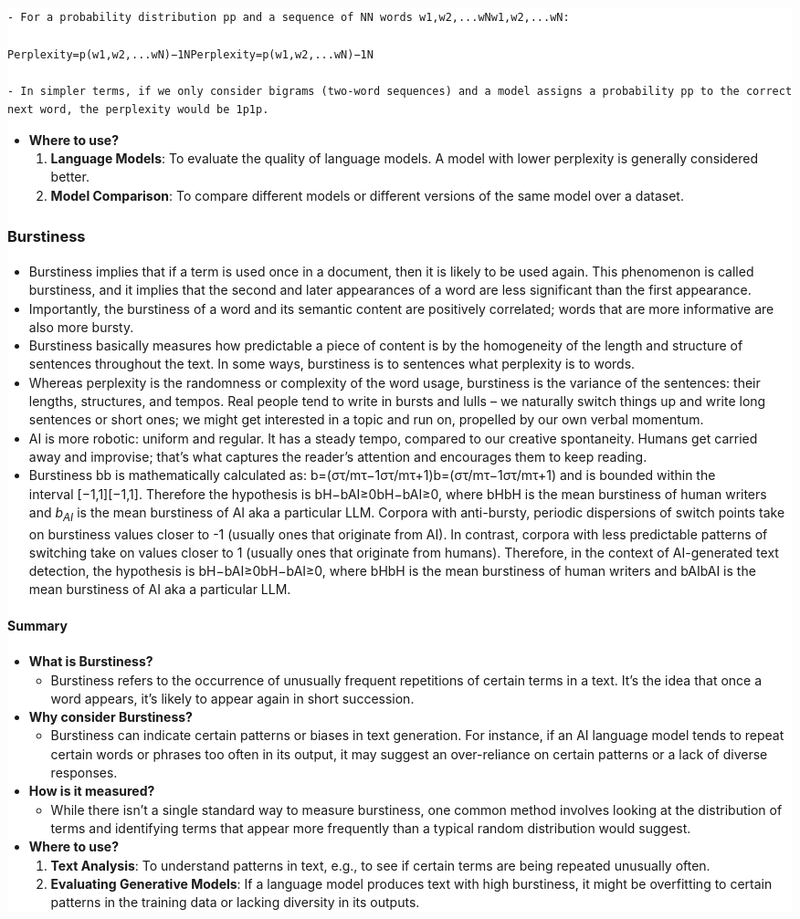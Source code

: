     - For a probability distribution pp and a sequence of NN words w1,w2,...wNw1,w2,...wN:
    
    Perplexity=p(w1,w2,...wN)−1NPerplexity=p(w1,w2,...wN)−1N
    
    - In simpler terms, if we only consider bigrams (two-word sequences) and a model assigns a probability pp to the correct next word, the perplexity would be 1p1p.
- **Where to use?**
    1. **Language Models**: To evaluate the quality of language models. A model with lower perplexity is generally considered better.
    2. **Model Comparison**: To compare different models or different versions of the same model over a dataset.

### Burstiness

- Burstiness implies that if a term is used once in a document, then it is likely to be used again. This phenomenon is called burstiness, and it implies that the second and later appearances of a word are less significant than the first appearance.
- Importantly, the burstiness of a word and its semantic content are positively correlated; words that are more informative are also more bursty.
- Burstiness basically measures how predictable a piece of content is by the homogeneity of the length and structure of sentences throughout the text. In some ways, burstiness is to sentences what perplexity is to words.
- Whereas perplexity is the randomness or complexity of the word usage, burstiness is the variance of the sentences: their lengths, structures, and tempos. Real people tend to write in bursts and lulls – we naturally switch things up and write long sentences or short ones; we might get interested in a topic and run on, propelled by our own verbal momentum.
- AI is more robotic: uniform and regular. It has a steady tempo, compared to our creative spontaneity. Humans get carried away and improvise; that’s what captures the reader’s attention and encourages them to keep reading.
- Burstiness bb is mathematically calculated as: b=(στ/mτ−1στ/mτ+1)b=(στ/mτ−1στ/mτ+1) and is bounded within the interval [−1,1][−1,1]. Therefore the hypothesis is bH−bAI≥0bH−bAI≥0, where bHbH is the mean burstiness of human writers and $b_{AI}$ is the mean burstiness of AI aka a particular LLM. Corpora with anti-bursty, periodic dispersions of switch points take on burstiness values closer to -1 (usually ones that originate from AI). In contrast, corpora with less predictable patterns of switching take on values closer to 1 (usually ones that originate from humans). Therefore, in the context of AI-generated text detection, the hypothesis is bH−bAI≥0bH−bAI≥0, where bHbH is the mean burstiness of human writers and bAIbAI is the mean burstiness of AI aka a particular LLM.

#### Summary

- **What is Burstiness?**
    - Burstiness refers to the occurrence of unusually frequent repetitions of certain terms in a text. It’s the idea that once a word appears, it’s likely to appear again in short succession.
- **Why consider Burstiness?**
    - Burstiness can indicate certain patterns or biases in text generation. For instance, if an AI language model tends to repeat certain words or phrases too often in its output, it may suggest an over-reliance on certain patterns or a lack of diverse responses.
- **How is it measured?**
    - While there isn’t a single standard way to measure burstiness, one common method involves looking at the distribution of terms and identifying terms that appear more frequently than a typical random distribution would suggest.
- **Where to use?**
    1. **Text Analysis**: To understand patterns in text, e.g., to see if certain terms are being repeated unusually often.
    2. **Evaluating Generative Models**: If a language model produces text with high burstiness, it might be overfitting to certain patterns in the training data or lacking diversity in its outputs.
        